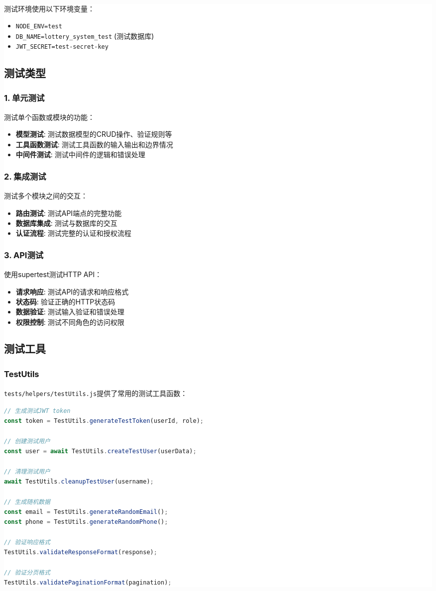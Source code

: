 测试环境使用以下环境变量：

- `NODE_ENV=test`
- `DB_NAME=lottery_system_test` (测试数据库)
- `JWT_SECRET=test-secret-key`

## 测试类型

### 1. 单元测试

测试单个函数或模块的功能：

- **模型测试**: 测试数据模型的CRUD操作、验证规则等
- **工具函数测试**: 测试工具函数的输入输出和边界情况
- **中间件测试**: 测试中间件的逻辑和错误处理

### 2. 集成测试

测试多个模块之间的交互：

- **路由测试**: 测试API端点的完整功能
- **数据库集成**: 测试与数据库的交互
- **认证流程**: 测试完整的认证和授权流程

### 3. API测试

使用supertest测试HTTP API：

- **请求响应**: 测试API的请求和响应格式
- **状态码**: 验证正确的HTTP状态码
- **数据验证**: 测试输入验证和错误处理
- **权限控制**: 测试不同角色的访问权限

## 测试工具

### TestUtils

`tests/helpers/testUtils.js`提供了常用的测试工具函数：

```javascript
// 生成测试JWT token
const token = TestUtils.generateTestToken(userId, role);

// 创建测试用户
const user = await TestUtils.createTestUser(userData);

// 清理测试用户
await TestUtils.cleanupTestUser(username);

// 生成随机数据
const email = TestUtils.generateRandomEmail();
const phone = TestUtils.generateRandomPhone();

// 验证响应格式
TestUtils.validateResponseFormat(response);

// 验证分页格式
TestUtils.validatePaginationFormat(pagination);
```
